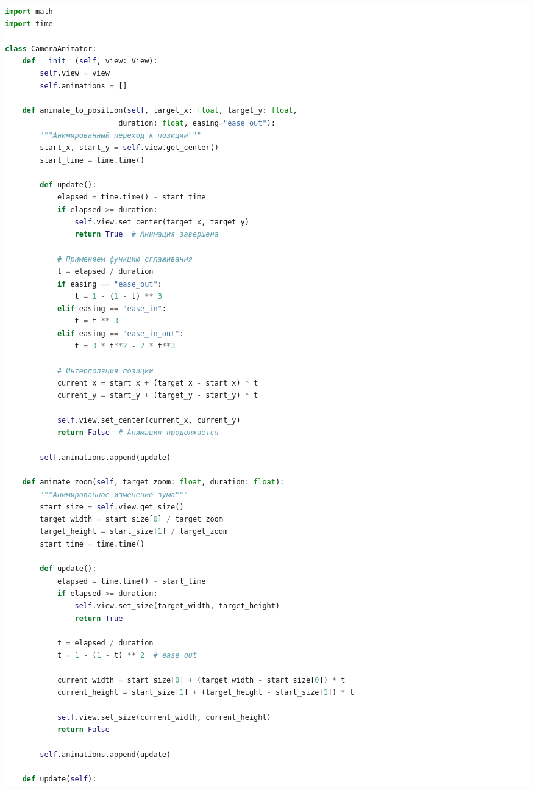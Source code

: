 ```python
import math
import time

class CameraAnimator:
    def __init__(self, view: View):
        self.view = view
        self.animations = []
    
    def animate_to_position(self, target_x: float, target_y: float, 
                          duration: float, easing="ease_out"):
        """Анимированный переход к позиции"""
        start_x, start_y = self.view.get_center()
        start_time = time.time()
        
        def update():
            elapsed = time.time() - start_time
            if elapsed >= duration:
                self.view.set_center(target_x, target_y)
                return True  # Анимация завершена
            
            # Применяем функцию сглаживания
            t = elapsed / duration
            if easing == "ease_out":
                t = 1 - (1 - t) ** 3
            elif easing == "ease_in":
                t = t ** 3
            elif easing == "ease_in_out":
                t = 3 * t**2 - 2 * t**3
            
            # Интерполяция позиции
            current_x = start_x + (target_x - start_x) * t
            current_y = start_y + (target_y - start_y) * t
            
            self.view.set_center(current_x, current_y)
            return False  # Анимация продолжается
        
        self.animations.append(update)
    
    def animate_zoom(self, target_zoom: float, duration: float):
        """Анимированное изменение зума"""
        start_size = self.view.get_size()
        target_width = start_size[0] / target_zoom
        target_height = start_size[1] / target_zoom
        start_time = time.time()
        
        def update():
            elapsed = time.time() - start_time
            if elapsed >= duration:
                self.view.set_size(target_width, target_height)
                return True
            
            t = elapsed / duration
            t = 1 - (1 - t) ** 2  # ease_out
            
            current_width = start_size[0] + (target_width - start_size[0]) * t
            current_height = start_size[1] + (target_height - start_size[1]) * t
            
            self.view.set_size(current_width, current_height)
            return False
        
        self.animations.append(update)
    
    def update(self):
```